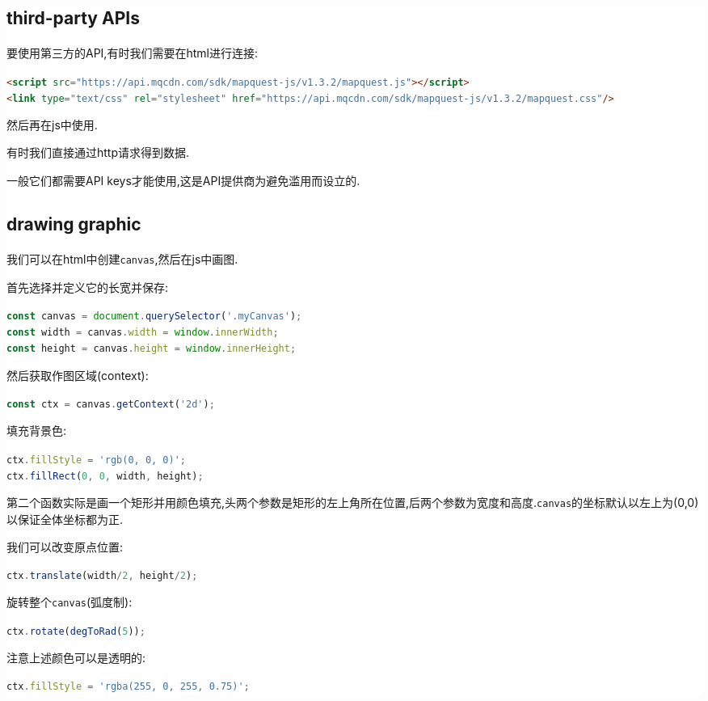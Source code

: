## third-party APIs

要使用第三方的API,有时我们需要在html进行连接:

```html
<script src="https://api.mqcdn.com/sdk/mapquest-js/v1.3.2/mapquest.js"></script>
<link type="text/css" rel="stylesheet" href="https://api.mqcdn.com/sdk/mapquest-js/v1.3.2/mapquest.css"/>
```

然后再在js中使用.

有时我们直接通过http请求得到数据.

一般它们都需要API keys才能使用,这是API提供商为避免滥用而设立的.

## drawing graphic

我们可以在html中创建`canvas`,然后在js中画图.

首先选择并定义它的长宽并保存:

```js
const canvas = document.querySelector('.myCanvas');
const width = canvas.width = window.innerWidth;
const height = canvas.height = window.innerHeight;
```

然后获取作图区域(context):

```js
const ctx = canvas.getContext('2d');
```

填充背景色:

```js
ctx.fillStyle = 'rgb(0, 0, 0)';
ctx.fillRect(0, 0, width, height);
```

第二个函数实际是画一个矩形并用颜色填充,头两个参数是矩形的左上角所在位置,后两个参数为宽度和高度.`canvas`的坐标默认以左上为(0,0)以保证全体坐标都为正.

我们可以改变原点位置:

```js
ctx.translate(width/2, height/2);
```

旋转整个`canvas`(弧度制):

```js
ctx.rotate(degToRad(5));
```

注意上述颜色可以是透明的:

```js
ctx.fillStyle = 'rgba(255, 0, 255, 0.75)';
```
